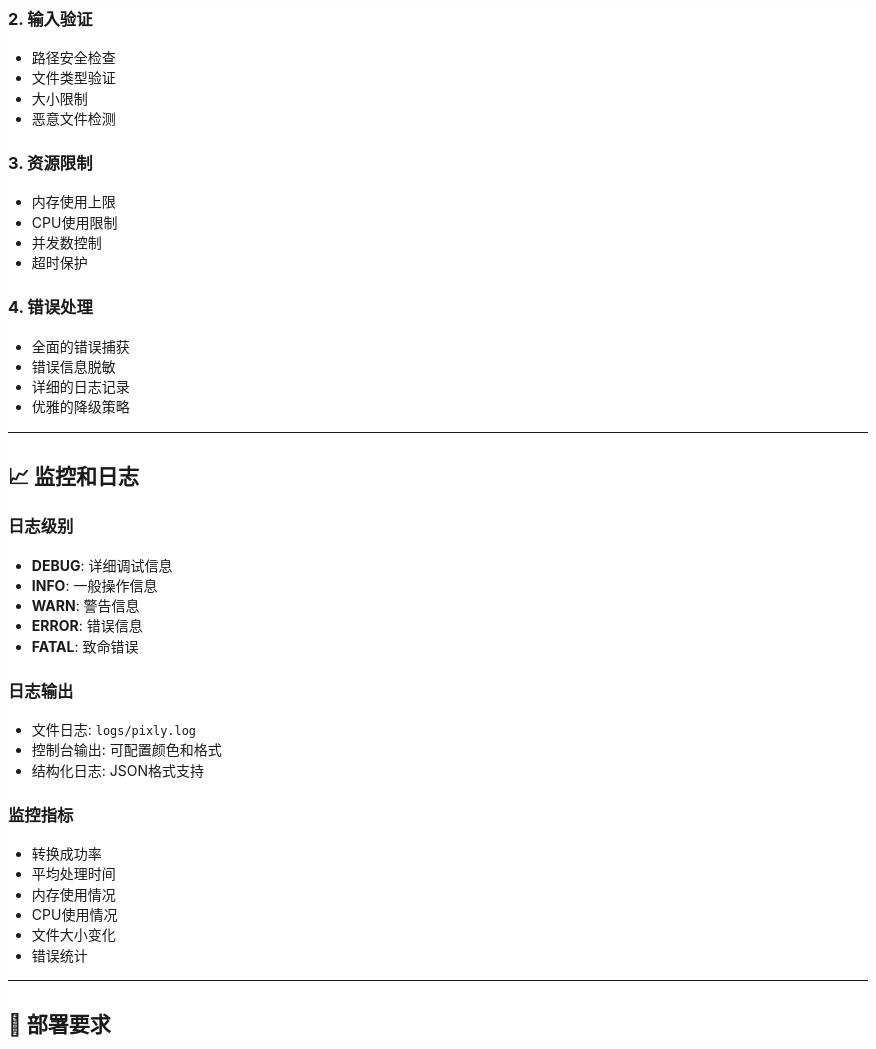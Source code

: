 ### 2. 输入验证

- 路径安全检查
- 文件类型验证
- 大小限制
- 恶意文件检测

### 3. 资源限制

- 内存使用上限
- CPU使用限制
- 并发数控制
- 超时保护

### 4. 错误处理

- 全面的错误捕获
- 错误信息脱敏
- 详细的日志记录
- 优雅的降级策略

---

## 📈 监控和日志

### 日志级别

- **DEBUG**: 详细调试信息
- **INFO**: 一般操作信息
- **WARN**: 警告信息
- **ERROR**: 错误信息
- **FATAL**: 致命错误

### 日志输出

- 文件日志: `logs/pixly.log`
- 控制台输出: 可配置颜色和格式
- 结构化日志: JSON格式支持

### 监控指标

- 转换成功率
- 平均处理时间
- 内存使用情况
- CPU使用情况
- 文件大小变化
- 错误统计

---

## 🚀 部署要求

